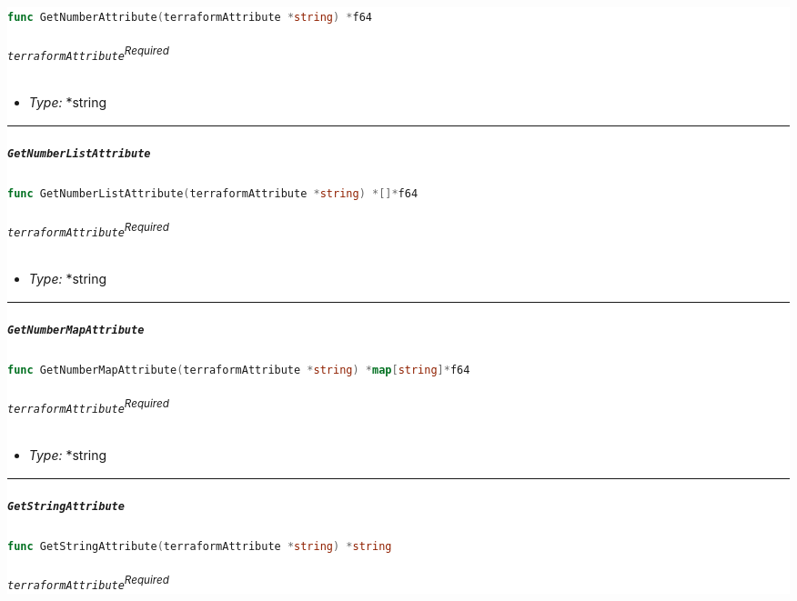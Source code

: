 ```go
func GetNumberAttribute(terraformAttribute *string) *f64
```

###### `terraformAttribute`<sup>Required</sup> <a name="terraformAttribute" id="@cdktf/provider-cloudflare.contentScanning.ContentScanning.getNumberAttribute.parameter.terraformAttribute"></a>

- *Type:* *string

---

##### `GetNumberListAttribute` <a name="GetNumberListAttribute" id="@cdktf/provider-cloudflare.contentScanning.ContentScanning.getNumberListAttribute"></a>

```go
func GetNumberListAttribute(terraformAttribute *string) *[]*f64
```

###### `terraformAttribute`<sup>Required</sup> <a name="terraformAttribute" id="@cdktf/provider-cloudflare.contentScanning.ContentScanning.getNumberListAttribute.parameter.terraformAttribute"></a>

- *Type:* *string

---

##### `GetNumberMapAttribute` <a name="GetNumberMapAttribute" id="@cdktf/provider-cloudflare.contentScanning.ContentScanning.getNumberMapAttribute"></a>

```go
func GetNumberMapAttribute(terraformAttribute *string) *map[string]*f64
```

###### `terraformAttribute`<sup>Required</sup> <a name="terraformAttribute" id="@cdktf/provider-cloudflare.contentScanning.ContentScanning.getNumberMapAttribute.parameter.terraformAttribute"></a>

- *Type:* *string

---

##### `GetStringAttribute` <a name="GetStringAttribute" id="@cdktf/provider-cloudflare.contentScanning.ContentScanning.getStringAttribute"></a>

```go
func GetStringAttribute(terraformAttribute *string) *string
```

###### `terraformAttribute`<sup>Required</sup> <a name="terraformAttribute" id="@cdktf/provider-cloudflare.contentScanning.ContentScanning.getStringAttribute.parameter.terraformAttribute"></a>

